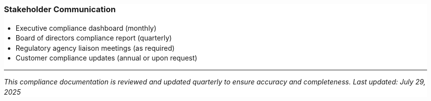 ### Stakeholder Communication

- Executive compliance dashboard (monthly)
- Board of directors compliance report (quarterly)
- Regulatory agency liaison meetings (as required)
- Customer compliance updates (annual or upon request)

---

*This compliance documentation is reviewed and updated quarterly to ensure accuracy and completeness. Last updated: July 29, 2025*
